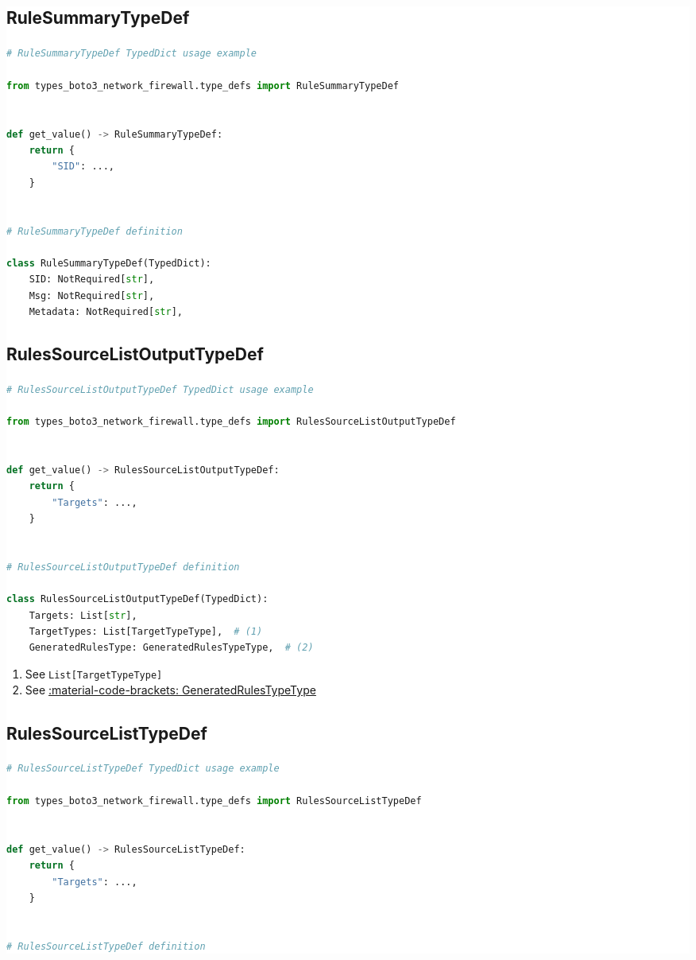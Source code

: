 

## RuleSummaryTypeDef

```python
# RuleSummaryTypeDef TypedDict usage example

from types_boto3_network_firewall.type_defs import RuleSummaryTypeDef


def get_value() -> RuleSummaryTypeDef:
    return {
        "SID": ...,
    }


# RuleSummaryTypeDef definition

class RuleSummaryTypeDef(TypedDict):
    SID: NotRequired[str],
    Msg: NotRequired[str],
    Metadata: NotRequired[str],
```


## RulesSourceListOutputTypeDef

```python
# RulesSourceListOutputTypeDef TypedDict usage example

from types_boto3_network_firewall.type_defs import RulesSourceListOutputTypeDef


def get_value() -> RulesSourceListOutputTypeDef:
    return {
        "Targets": ...,
    }


# RulesSourceListOutputTypeDef definition

class RulesSourceListOutputTypeDef(TypedDict):
    Targets: List[str],
    TargetTypes: List[TargetTypeType],  # (1)
    GeneratedRulesType: GeneratedRulesTypeType,  # (2)
```

1. See `List[TargetTypeType]`
2. See [:material-code-brackets: GeneratedRulesTypeType](./literals.md#generatedrulestypetype)

## RulesSourceListTypeDef

```python
# RulesSourceListTypeDef TypedDict usage example

from types_boto3_network_firewall.type_defs import RulesSourceListTypeDef


def get_value() -> RulesSourceListTypeDef:
    return {
        "Targets": ...,
    }


# RulesSourceListTypeDef definition
```